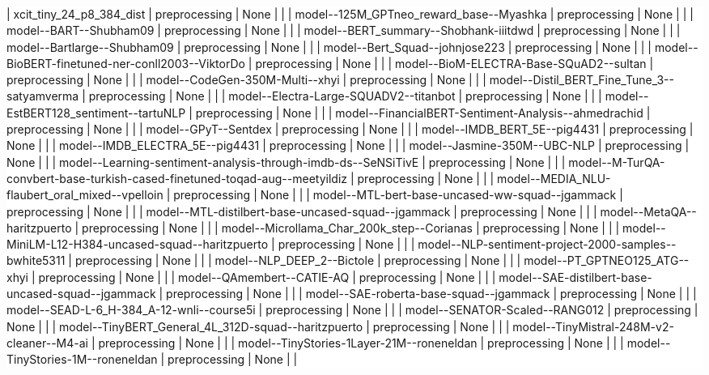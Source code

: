 | xcit_tiny_24_p8_384_dist | preprocessing | None | |
| model--125M_GPTneo_reward_base--Myashka | preprocessing | None | |
| model--BART--Shubham09 | preprocessing | None | |
| model--BERT_summary--Shobhank-iiitdwd | preprocessing | None | |
| model--Bartlarge--Shubham09 | preprocessing | None | |
| model--Bert_Squad--johnjose223 | preprocessing | None | |
| model--BioBERT-finetuned-ner-conll2003--ViktorDo | preprocessing | None | |
| model--BioM-ELECTRA-Base-SQuAD2--sultan | preprocessing | None | |
| model--CodeGen-350M-Multi--xhyi | preprocessing | None | |
| model--Distil_BERT_Fine_Tune_3--satyamverma | preprocessing | None | |
| model--Electra-Large-SQUADV2--titanbot | preprocessing | None | |
| model--EstBERT128_sentiment--tartuNLP | preprocessing | None | |
| model--FinancialBERT-Sentiment-Analysis--ahmedrachid | preprocessing | None | |
| model--GPyT--Sentdex | preprocessing | None | |
| model--IMDB_BERT_5E--pig4431 | preprocessing | None | |
| model--IMDB_ELECTRA_5E--pig4431 | preprocessing | None | |
| model--Jasmine-350M--UBC-NLP | preprocessing | None | |
| model--Learning-sentiment-analysis-through-imdb-ds--SeNSiTivE | preprocessing | None | |
| model--M-TurQA-convbert-base-turkish-cased-finetuned-toqad-aug--meetyildiz | preprocessing | None | |
| model--MEDIA_NLU-flaubert_oral_mixed--vpelloin | preprocessing | None | |
| model--MTL-bert-base-uncased-ww-squad--jgammack | preprocessing | None | |
| model--MTL-distilbert-base-uncased-squad--jgammack | preprocessing | None | |
| model--MetaQA--haritzpuerto | preprocessing | None | |
| model--Microllama_Char_200k_step--Corianas | preprocessing | None | |
| model--MiniLM-L12-H384-uncased-squad--haritzpuerto | preprocessing | None | |
| model--NLP-sentiment-project-2000-samples--bwhite5311 | preprocessing | None | |
| model--NLP_DEEP_2--Bictole | preprocessing | None | |
| model--PT_GPTNEO125_ATG--xhyi | preprocessing | None | |
| model--QAmembert--CATIE-AQ | preprocessing | None | |
| model--SAE-distilbert-base-uncased-squad--jgammack | preprocessing | None | |
| model--SAE-roberta-base-squad--jgammack | preprocessing | None | |
| model--SEAD-L-6_H-384_A-12-wnli--course5i | preprocessing | None | |
| model--SENATOR-Scaled--RANG012 | preprocessing | None | |
| model--TinyBERT_General_4L_312D-squad--haritzpuerto | preprocessing | None | |
| model--TinyMistral-248M-v2-cleaner--M4-ai | preprocessing | None | |
| model--TinyStories-1Layer-21M--roneneldan | preprocessing | None | |
| model--TinyStories-1M--roneneldan | preprocessing | None | |